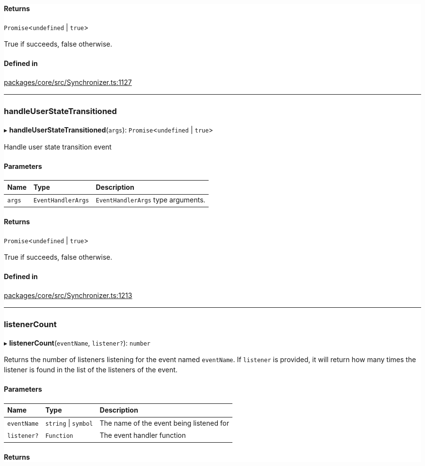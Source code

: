 #### Returns

`Promise`<`undefined` \| ``true``\>

True if succeeds, false otherwise.

#### Defined in

[packages/core/src/Synchronizer.ts:1127](https://github.com/Unirep/Unirep/blob/60105749/packages/core/src/Synchronizer.ts#L1127)

___

### handleUserStateTransitioned

▸ **handleUserStateTransitioned**(`args`): `Promise`<`undefined` \| ``true``\>

Handle user state transition event

#### Parameters

| Name | Type | Description |
| :------ | :------ | :------ |
| `args` | `EventHandlerArgs` | `EventHandlerArgs` type arguments. |

#### Returns

`Promise`<`undefined` \| ``true``\>

True if succeeds, false otherwise.

#### Defined in

[packages/core/src/Synchronizer.ts:1213](https://github.com/Unirep/Unirep/blob/60105749/packages/core/src/Synchronizer.ts#L1213)

___

### listenerCount

▸ **listenerCount**(`eventName`, `listener?`): `number`

Returns the number of listeners listening for the event named `eventName`.
If `listener` is provided, it will return how many times the listener is found
in the list of the listeners of the event.

#### Parameters

| Name | Type | Description |
| :------ | :------ | :------ |
| `eventName` | `string` \| `symbol` | The name of the event being listened for |
| `listener?` | `Function` | The event handler function |

#### Returns

